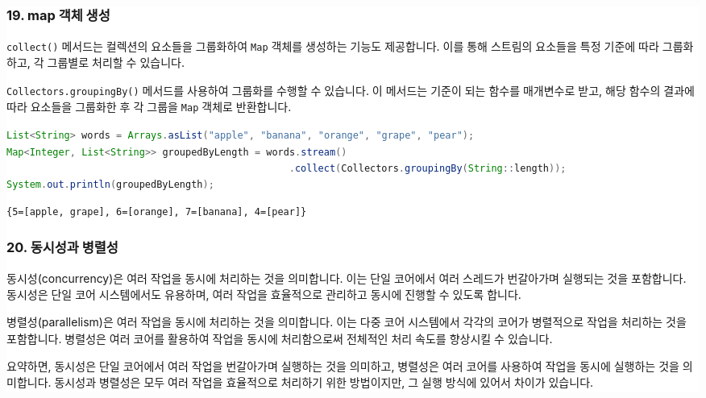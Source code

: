 ### 19. map 객체 생성

 `collect()` 메서드는 컬렉션의 요소들을 그룹화하여 `Map` 객체를 생성하는 기능도 제공합니다. 이를 통해 스트림의 요소들을 특정 기준에 따라 그룹화하고, 각 그룹별로 처리할 수 있습니다.

`Collectors.groupingBy()` 메서드를 사용하여 그룹화를 수행할 수 있습니다. 이 메서드는 기준이 되는 함수를 매개변수로 받고, 해당 함수의 결과에 따라 요소들을 그룹화한 후 각 그룹을 `Map` 객체로 반환합니다.

```java
List<String> words = Arrays.asList("apple", "banana", "orange", "grape", "pear");
Map<Integer, List<String>> groupedByLength = words.stream()
                                                 .collect(Collectors.groupingBy(String::length));
System.out.println(groupedByLength);
```

```
{5=[apple, grape], 6=[orange], 7=[banana], 4=[pear]}
```

### 20. 동시성과 병렬성

동시성(concurrency)은 여러 작업을 동시에 처리하는 것을 의미합니다. 이는 단일 코어에서 여러 스레드가 번갈아가며 실행되는 것을 포함합니다. 동시성은 단일 코어 시스템에서도 유용하며, 여러 작업을 효율적으로 관리하고 동시에 진행할 수 있도록 합니다.

병렬성(parallelism)은 여러 작업을 동시에 처리하는 것을 의미합니다. 이는 다중 코어 시스템에서 각각의 코어가 병렬적으로 작업을 처리하는 것을 포함합니다. 병렬성은 여러 코어를 활용하여 작업을 동시에 처리함으로써 전체적인 처리 속도를 향상시킬 수 있습니다.

요약하면, 동시성은 단일 코어에서 여러 작업을 번갈아가며 실행하는 것을 의미하고, 병렬성은 여러 코어를 사용하여 작업을 동시에 실행하는 것을 의미합니다. 동시성과 병렬성은 모두 여러 작업을 효율적으로 처리하기 위한 방법이지만, 그 실행 방식에 있어서 차이가 있습니다.

